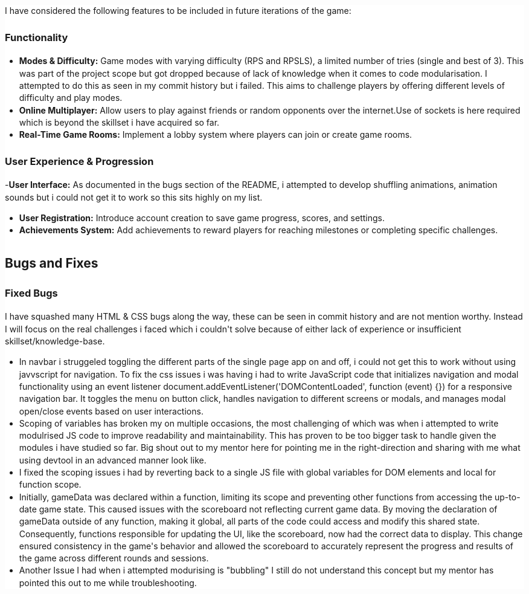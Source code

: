 I have considered the following features to be included in future iterations of the game:

### Functionality
- **Modes & Difficulty:** Game modes with varying difficulty (RPS and RPSLS), a limited number of tries (single and best of 3). This was part of the project scope but got dropped because of lack of knowledge when it comes to code modularisation. I attempted to do this as seen in my commit history but i failed. This aims to challenge players by offering different levels of difficulty and play modes.
- **Online Multiplayer:** Allow users to play against friends or random opponents over the internet.Use of sockets is here required which is beyond the skillset i have acquired so far.
- **Real-Time Game Rooms:** Implement a lobby system where players can join or create game rooms.

### User Experience & Progression
-**User Interface:** As documented in the bugs section of the README, i attempted to develop shuffling animations, animation sounds but i could not get it to work so this sits highly on my list.
- **User Registration:** Introduce account creation to save game progress, scores, and settings.
- **Achievements System:** Add achievements to reward players for reaching milestones or completing specific challenges.

## Bugs and Fixes


### Fixed Bugs

I have squashed many HTML & CSS bugs along the way, these can be seen in commit history and are not mention worthy. Instead I will focus on the real challenges i faced which i couldn't solve because of either lack of experience or insufficient skillset/knowledge-base.

- In navbar i struggeled toggling the different parts of the single page app on and off, i could not get this to work without using javvscript for navigation. To fix the css issues i was having i had to write JavaScript code that initializes navigation and modal functionality using an event listener document.addEventListener('DOMContentLoaded', function (event) {}) for a responsive navigation bar. It toggles the menu on button click, handles navigation to different screens or modals, and manages modal open/close events based on user interactions.
- Scoping of variables has broken my on multiple occasions, the most challenging of which was when i attempted to write modulrised JS code to improve readability and maintainability. This has proven to be too bigger task to handle given the modules i have studied so far. Big shout out to my mentor here for pointing me in the right-direction and sharing with me what using devtool in an advanced manner look like.
- I fixed the scoping issues i had by reverting back to a single JS file with global variables for DOM elements and local for function scope. 
- Initially, gameData was declared within a function, limiting its scope and preventing other functions from accessing the up-to-date game state. This caused issues with the scoreboard not reflecting current game data. By moving the declaration of gameData outside of any function, making it global, all parts of the code could access and modify this shared state. Consequently, functions responsible for updating the UI, like the scoreboard, now had the correct data to display. This change ensured consistency in the game's behavior and allowed the scoreboard to accurately represent the progress and results of the game across different rounds and sessions.
- Another Issue I had when i attempted modurising is "bubbling" I still do not understand this concept but my mentor has pointed this out to me while troubleshooting.
